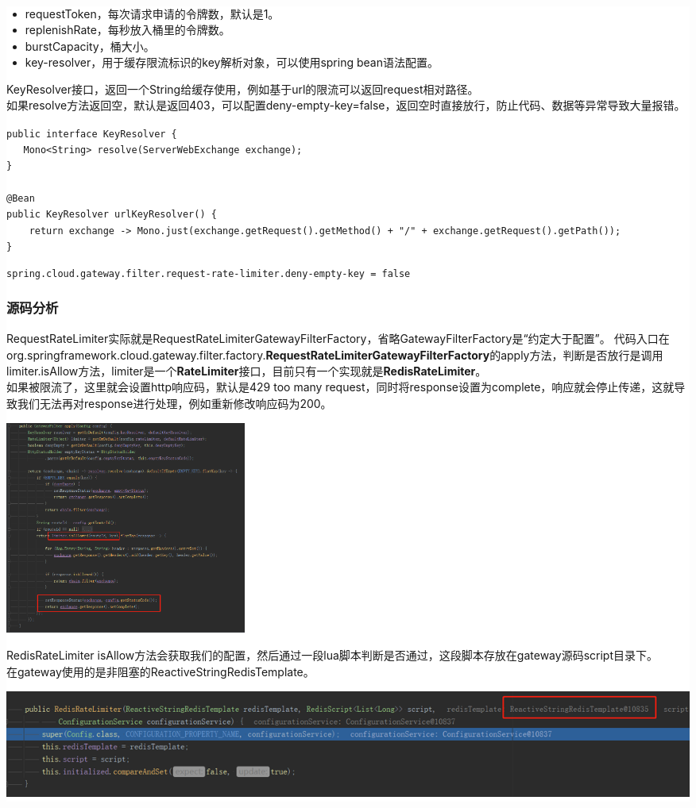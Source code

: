 - requestToken，每次请求申请的令牌数，默认是1。
- replenishRate，每秒放入桶里的令牌数。
- burstCapacity，桶大小。
- key-resolver，用于缓存限流标识的key解析对象，可以使用spring bean语法配置。   

KeyResolver接口，返回一个String给缓存使用，例如基于url的限流可以返回request相对路径。    
如果resolve方法返回空，默认是返回403，可以配置deny-empty-key=false，返回空时直接放行，防止代码、数据等异常导致大量报错。    
```
public interface KeyResolver {
   Mono<String> resolve(ServerWebExchange exchange);
}

@Bean
public KeyResolver urlKeyResolver() {
    return exchange -> Mono.just(exchange.getRequest().getMethod() + "/" + exchange.getRequest().getPath());
}
```
```
spring.cloud.gateway.filter.request-rate-limiter.deny-empty-key = false
```

### 源码分析   
RequestRateLimiter实际就是RequestRateLimiterGatewayFilterFactory，省略GatewayFilterFactory是“约定大于配置”。
代码入口在org.springframework.cloud.gateway.filter.factory.**RequestRateLimiterGatewayFilterFactory**的apply方法，判断是否放行是调用limiter.isAllow方法，limiter是一个**RateLimiter**接口，目前只有一个实现就是**RedisRateLimiter**。  
如果被限流了，这里就会设置http响应码，默认是429 too many request，同时将response设置为complete，响应就会停止传递，这就导致我们无法再对response进行处理，例如重新修改响应码为200。   

![image](https://github.com/jmilktea/jtea/blob/master/spring%20cloud/images/gateway-ratelimiter-8.png)   

RedisRateLimiter isAllow方法会获取我们的配置，然后通过一段lua脚本判断是否通过，这段脚本存放在gateway源码script目录下。  
在gateway使用的是非阻塞的ReactiveStringRedisTemplate。   

![image](https://github.com/jmilktea/jtea/blob/master/spring%20cloud/images/gateway-ratelimiter-9.png)
